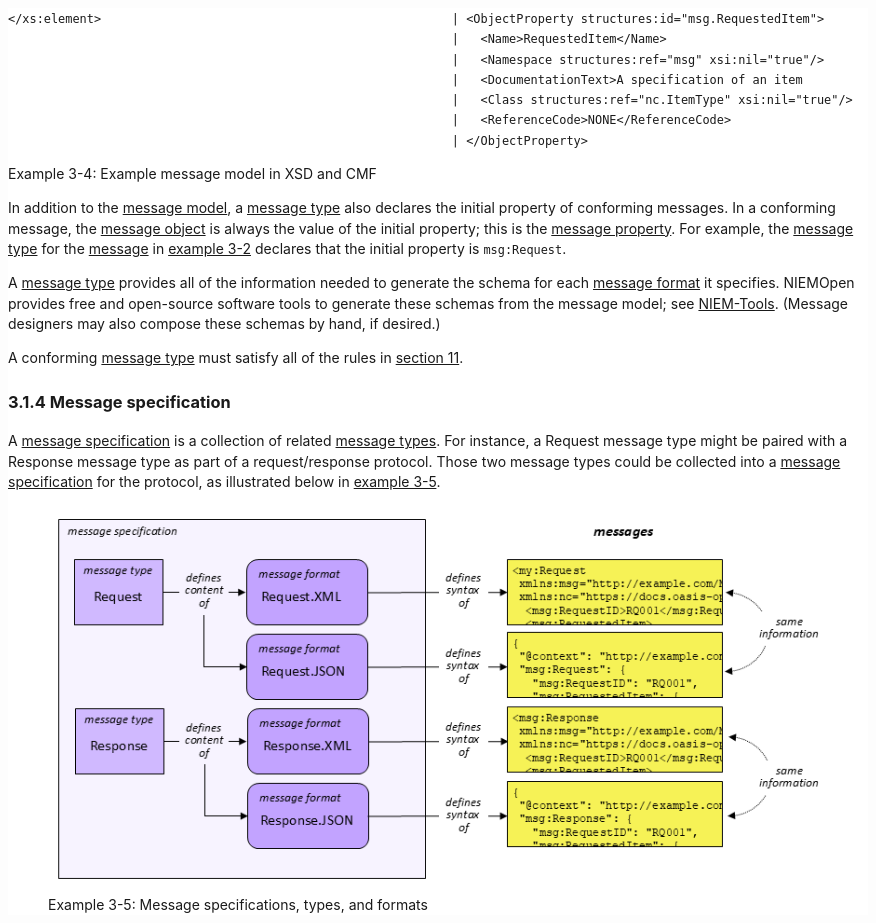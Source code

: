 ```
</xs:element>                                                 | <ObjectProperty structures:id="msg.RequestedItem">
                                                              |   <Name>RequestedItem</Name>
                                                              |   <Namespace structures:ref="msg" xsi:nil="true"/>
                                                              |   <DocumentationText>A specification of an item
                                                              |   <Class structures:ref="nc.ItemType" xsi:nil="true"/>
                                                              |   <ReferenceCode>NONE</ReferenceCode>
                                                              | </ObjectProperty>
```
<figcaption><a name="ex3-4">Example 3-4: Example message model in XSD and CMF</a></figcaption>

In addition to the [message model](#dot), a [message type](#dot) also declares the initial property of conforming messages. In a conforming message, the [message object](#def) is always the value of the initial property; this is the [message property](#def).  For example, the [message type](#dot) for the [message](#dot) in [example 3-2](#ex3-2) declares that the initial property is `msg:Request`.

A [message type](#dot) provides all of the information needed to generate the schema for each [message format](#dot) it specifies. NIEMOpen provides free and open-source software tools to generate these schemas from the message model; see [NIEM-Tools](#ref). (Message designers may also compose these schemas by hand, if desired.)

A conforming [message type](#dot) must satisfy all of the rules in [section 11](#11-rules-for-message-types-and-message-formats).

### 3.1.4 Message specification

A [message specification](#def) is a collection of related [message types](#def). For instance, a Request message type might be paired with a Response message type as part of a request/response protocol. Those two message types could be collected into a [message specification](#def) for the protocol, as illustrated below in [example 3-5](#ex3-5).

<figure>
  <img src="images/messageSpec.png" alt="figure" style="zoom:100%"/>
  <figcaption><a name="ex3-5">Example 3-5: Message specifications, types, and formats</a></figcaption>
</figure>
